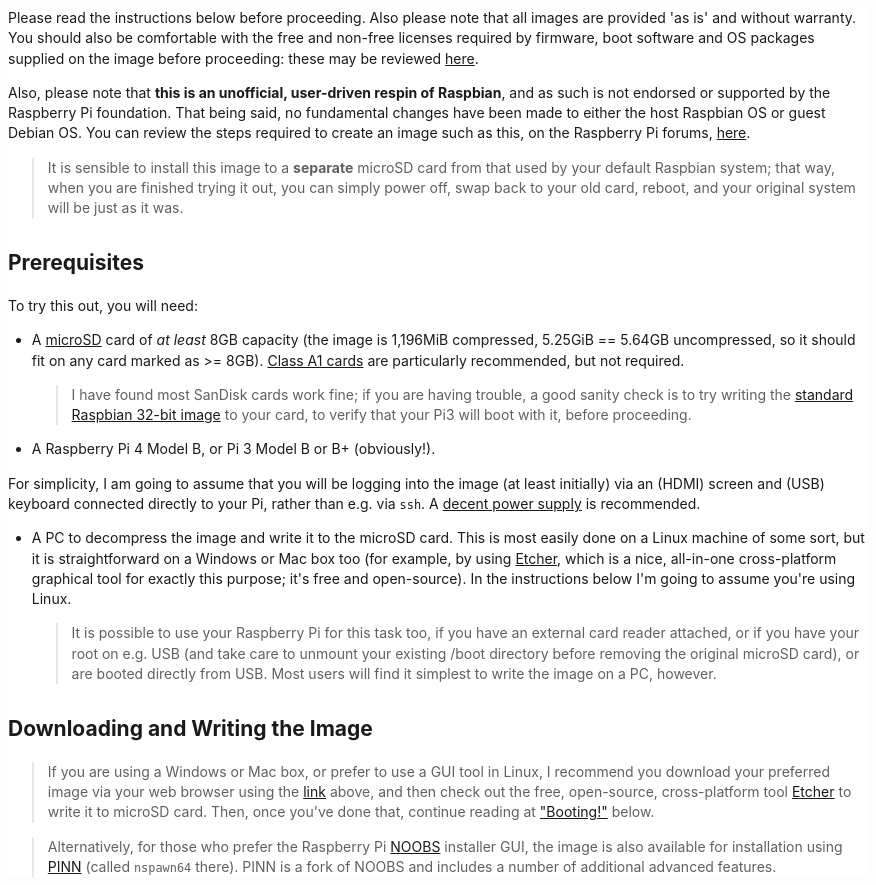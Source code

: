 Please read the instructions below before proceeding. Also please note that all images are provided 'as is' and without warranty. You should also be comfortable with the free and non-free licenses required by firmware, boot software and OS packages supplied on the image before proceeding: these may be reviewed [here](https://github.com/sakaki-/raspbian-nspawn-64/tree/master/licenses).

Also, please note that **this is an unofficial, user-driven respin of Raspbian**, and as such is not endorsed or supported by the Raspberry Pi foundation. That being said, no fundamental changes have been made to either the host Raspbian OS or guest Debian OS. You can review the steps required to create an image such as this, on the Raspberry Pi forums, [here](https://www.raspberrypi.org/forums/viewtopic.php?p=1422775#p1422775).

> It is sensible to install this image to a **separate** microSD card from that used by your default Raspbian system; that way, when you are finished trying it out, you can simply power off, swap back to your old card, reboot, and your original system will be just as it was.

## Prerequisites

To try this out, you will need:
* A [microSD](https://en.wikipedia.org/wiki/Secure_Digital) card of _at least_ 8GB capacity (the image is 1,196MiB compressed, 5.25GiB == 5.64GB uncompressed, so it should fit on any card marked as >= 8GB). [Class A1 cards](https://www.raspberrypi.org/forums/viewtopic.php?p=1517864#p1517864) are particularly recommended, but not required.
   > I have found most SanDisk cards work fine; if you are having trouble, a good sanity check is to try writing the [standard Raspbian 32-bit image](https://www.raspberrypi.org/downloads/raspbian/) to your card, to verify that your Pi3 will boot with it, before proceeding.

* A Raspberry Pi 4 Model B, or Pi 3 Model B or B+ (obviously!).

For simplicity, I am going to assume that you will be logging into the image (at least initially) via an (HDMI) screen and (USB) keyboard connected directly to your Pi, rather than e.g. via `ssh`. A [decent power supply](https://www.raspberrypi.org/forums/viewtopic.php?f=63&t=138636) is recommended.

* A PC to decompress the image and write it to the microSD card. This is most easily done on a Linux machine of some sort, but it is straightforward on a Windows or Mac box too (for example, by using [Etcher](https://etcher.io), which is a nice, all-in-one cross-platform graphical tool for exactly this purpose; it's free and open-source). In the instructions below I'm going to assume you're using Linux.
   > It is possible to use your Raspberry Pi for this task too, if you have an external card reader attached, or if you have your root on e.g. USB (and take care to unmount your existing /boot directory before removing the original microSD card), or are booted directly from USB. Most users will find it simplest to write the image on a PC, however.

## Downloading and Writing the Image

> If you are using a Windows or Mac box, or prefer to use a GUI tool in Linux, I recommend you download your preferred image via your web browser using the [link](#downloadlinks) above, and then check out the free, open-source, cross-platform tool [Etcher](https://etcher.io) to write it to microSD card. Then, once you've done that, continue reading at ["Booting!"](#booting) below.

> Alternatively, for those who prefer the Raspberry Pi [NOOBS](https://www.raspberrypi.org/documentation/installation/noobs.md) installer GUI, the image is also available for installation using [PINN](https://github.com/procount/pinn) (called `nspawn64` there). PINN is a fork of NOOBS and includes a number of additional advanced features.
